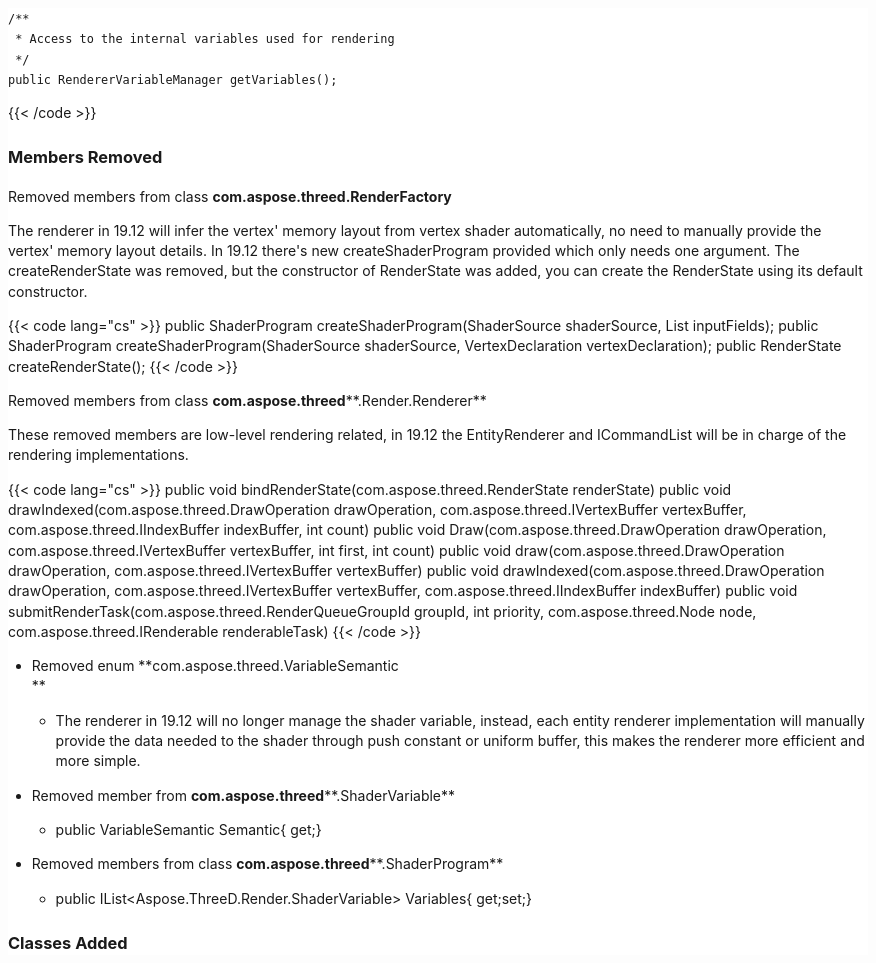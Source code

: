     /**
     * Access to the internal variables used for rendering
     */
    public RendererVariableManager getVariables();
{{< /code >}}

### Members Removed

Removed members from class **com.aspose.threed.RenderFactory**

The renderer in 19.12 will infer the vertex' memory layout from vertex shader automatically, no need to manually provide the vertex' memory layout details. In 19.12 there's new createShaderProgram provided which only needs one argument. The createRenderState was removed, but the constructor of RenderState was added, you can create the RenderState using its default constructor.

{{< code lang="cs" >}}
public ShaderProgram createShaderProgram(ShaderSource shaderSource, List<VertexField> inputFields);
public ShaderProgram createShaderProgram(ShaderSource shaderSource, VertexDeclaration vertexDeclaration);
public RenderState createRenderState();
{{< /code >}}

Removed members from class **com.aspose.threed****.Render.Renderer**

These removed members are low-level rendering related, in 19.12 the EntityRenderer and ICommandList will be in charge of the rendering implementations.

{{< code lang="cs" >}}
public void bindRenderState(com.aspose.threed.RenderState renderState)
public void drawIndexed(com.aspose.threed.DrawOperation drawOperation, com.aspose.threed.IVertexBuffer vertexBuffer, com.aspose.threed.IIndexBuffer indexBuffer, int count)
public void Draw(com.aspose.threed.DrawOperation drawOperation, com.aspose.threed.IVertexBuffer vertexBuffer, int first, int count)
public void draw(com.aspose.threed.DrawOperation drawOperation, com.aspose.threed.IVertexBuffer vertexBuffer)
public void drawIndexed(com.aspose.threed.DrawOperation drawOperation, com.aspose.threed.IVertexBuffer vertexBuffer, com.aspose.threed.IIndexBuffer indexBuffer)
public void submitRenderTask(com.aspose.threed.RenderQueueGroupId groupId, int priority, com.aspose.threed.Node node, com.aspose.threed.IRenderable renderableTask)
{{< /code >}}

*   Removed enum **com.aspose.threed.VariableSemantic  
    **
    *   The renderer in 19.12 will no longer manage the shader variable, instead, each entity renderer implementation will manually provide the data needed to the shader through push constant or uniform buffer, this makes the renderer more efficient and more simple.
*   Removed member from **com.aspose.threed****.ShaderVariable**
    
    *   public VariableSemantic Semantic{ get;}
        
*   Removed members from class **com.aspose.threed****.ShaderProgram**
    
    *   public IList<Aspose.ThreeD.Render.ShaderVariable> Variables{ get;set;}
        

### Classes Added
